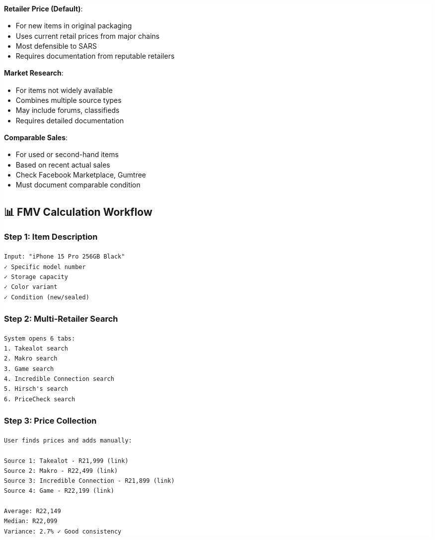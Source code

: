 **Retailer Price (Default)**:
- For new items in original packaging
- Uses current retail prices from major chains
- Most defensible to SARS
- Requires documentation from reputable retailers

**Market Research**:
- For items not widely available
- Combines multiple source types
- May include forums, classifieds
- Requires detailed documentation

**Comparable Sales**:
- For used or second-hand items
- Based on recent actual sales
- Check Facebook Marketplace, Gumtree
- Must document comparable condition

## 📊 FMV Calculation Workflow

### Step 1: Item Description
```
Input: "iPhone 15 Pro 256GB Black"
✓ Specific model number
✓ Storage capacity
✓ Color variant
✓ Condition (new/sealed)
```

### Step 2: Multi-Retailer Search
```
System opens 6 tabs:
1. Takealot search
2. Makro search
3. Game search
4. Incredible Connection search
5. Hirsch's search
6. PriceCheck search
```

### Step 3: Price Collection
```
User finds prices and adds manually:

Source 1: Takealot - R21,999 (link)
Source 2: Makro - R22,499 (link)
Source 3: Incredible Connection - R21,899 (link)
Source 4: Game - R22,199 (link)

Average: R22,149
Median: R22,099
Variance: 2.7% ✓ Good consistency
```
